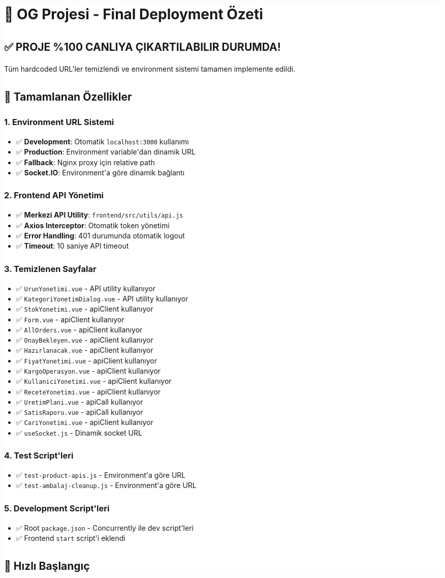 # 🎉 OG Projesi - Final Deployment Özeti

## ✅ **PROJE %100 CANLIYA ÇIKARTILABILIR DURUMDA!**

Tüm hardcoded URL'ler temizlendi ve environment sistemi tamamen implemente edildi.

## 🔧 **Tamamlanan Özellikler**

### 1. **Environment URL Sistemi**
- ✅ **Development**: Otomatik `localhost:3000` kullanımı
- ✅ **Production**: Environment variable'dan dinamik URL
- ✅ **Fallback**: Nginx proxy için relative path
- ✅ **Socket.IO**: Environment'a göre dinamik bağlantı

### 2. **Frontend API Yönetimi**
- ✅ **Merkezi API Utility**: `frontend/src/utils/api.js`
- ✅ **Axios Interceptor**: Otomatik token yönetimi
- ✅ **Error Handling**: 401 durumunda otomatik logout
- ✅ **Timeout**: 10 saniye API timeout

### 3. **Temizlenen Sayfalar**
- ✅ `UrunYonetimi.vue` - API utility kullanıyor
- ✅ `KategoriYonetimDialog.vue` - API utility kullanıyor
- ✅ `StokYonetimi.vue` - apiClient kullanıyor
- ✅ `Form.vue` - apiClient kullanıyor
- ✅ `AllOrders.vue` - apiClient kullanıyor
- ✅ `OnayBekleyen.vue` - apiClient kullanıyor
- ✅ `Hazırlanacak.vue` - apiClient kullanıyor
- ✅ `FiyatYonetimi.vue` - apiClient kullanıyor
- ✅ `KargoOperasyon.vue` - apiClient kullanıyor
- ✅ `KullaniciYonetimi.vue` - apiClient kullanıyor
- ✅ `ReceteYonetimi.vue` - apiClient kullanıyor
- ✅ `UretimPlani.vue` - apiCall kullanıyor
- ✅ `SatisRaporu.vue` - apiCall kullanıyor
- ✅ `CariYonetimi.vue` - apiClient kullanıyor
- ✅ `useSocket.js` - Dinamik socket URL

### 4. **Test Script'leri**
- ✅ `test-product-apis.js` - Environment'a göre URL
- ✅ `test-ambalaj-cleanup.js` - Environment'a göre URL

### 5. **Development Script'leri**
- ✅ Root `package.json` - Concurrently ile dev script'leri
- ✅ Frontend `start` script'i eklendi

## 🚀 **Hızlı Başlangıç**
